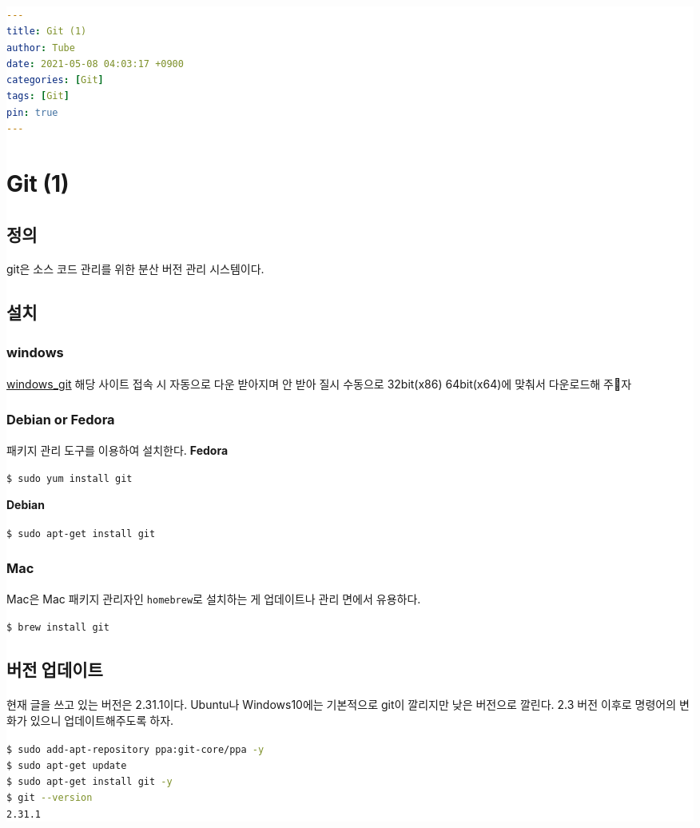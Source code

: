 ```yaml
---
title: Git (1)
author: Tube
date: 2021-05-08 04:03:17 +0900
categories: [Git]
tags: [Git]
pin: true
---
```

# Git (1)

## 정의
git은 소스 코드 관리를 위한 분산 버전 관리 시스템이다.

## 설치
### windows
[windows_git](https://git-scm.com/download/win) 해당 사이트 접속 시 자동으로 다운 받아지며 안 받아 질시 수동으로 32bit(x86) 64bit(x64)에 맞춰서 다운로드해 주자

### Debian or Fedora

패키지 관리 도구를 이용하여 설치한다.
__Fedora__
```bash
$ sudo yum install git
```

__Debian__
```bash
$ sudo apt-get install git
```

### Mac
Mac은 Mac 패키지 관리자인 `homebrew`로 설치하는 게 업데이트나 관리 면에서 유용하다.
```bash
$ brew install git
```

## 버전 업데이트
현재 글을 쓰고 있는 버전은 2.31.1이다.
Ubuntu나 Windows10에는 기본적으로 git이 깔리지만 낮은 버전으로 깔린다. 2.3 버전 이후로 명령어의 변화가 있으니 업데이트해주도록 하자.
```bash
$ sudo add-apt-repository ppa:git-core/ppa -y
$ sudo apt-get update
$ sudo apt-get install git -y
$ git --version
2.31.1
```
